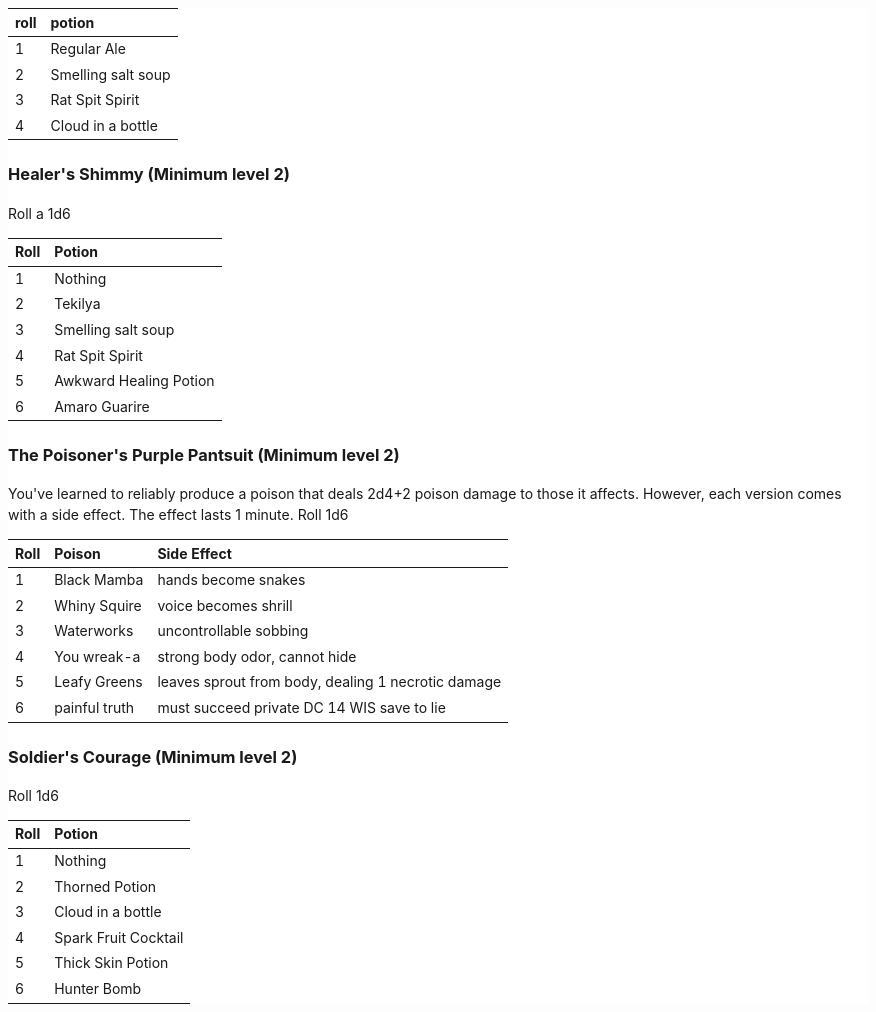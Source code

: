 | roll |       potion       |
|:-----|:-------------------|
|    1 | Regular Ale        |
|    2 | Smelling salt soup |
|    3 | Rat Spit Spirit    |
|    4 | Cloud in a bottle  |

### Healer's Shimmy (Minimum level 2)
Roll a 1d6

| Roll |         Potion         |
|:-----|:-----------------------|
|    1 | Nothing                |
|    2 | Tekilya                |
|    3 | Smelling salt soup     |
|    4 | Rat Spit Spirit        |
|    5 | Awkward Healing Potion |
|    6 | Amaro Guarire          |

### The Poisoner's Purple Pantsuit (Minimum level 2)
You've learned to reliably produce a poison that deals 2d4+2 poison damage to
those it affects. However, each version comes with a side effect. The effect
lasts 1 minute.
Roll 1d6

| Roll |    Poison     |                    Side Effect                     |
|:-----|:--------------|:---------------------------------------------------|
|    1 | Black Mamba   | hands become snakes                                |
|    2 | Whiny Squire  | voice becomes shrill                               |
|    3 | Waterworks    | uncontrollable sobbing                             |
|    4 | You wreak-a   | strong body odor, cannot hide                      |
|    5 | Leafy Greens  | leaves sprout from body, dealing 1 necrotic damage |
|    6 | painful truth | must succeed private DC 14 WIS save to lie         |

### Soldier's Courage (Minimum level 2)
Roll 1d6

| Roll |        Potion        |
|:-----|:---------------------|
|    1 | Nothing              |
|    2 | Thorned Potion       |
|    3 | Cloud in a bottle    |
|    4 | Spark Fruit Cocktail |
|    5 | Thick Skin Potion    |
|    6 | Hunter Bomb          |
